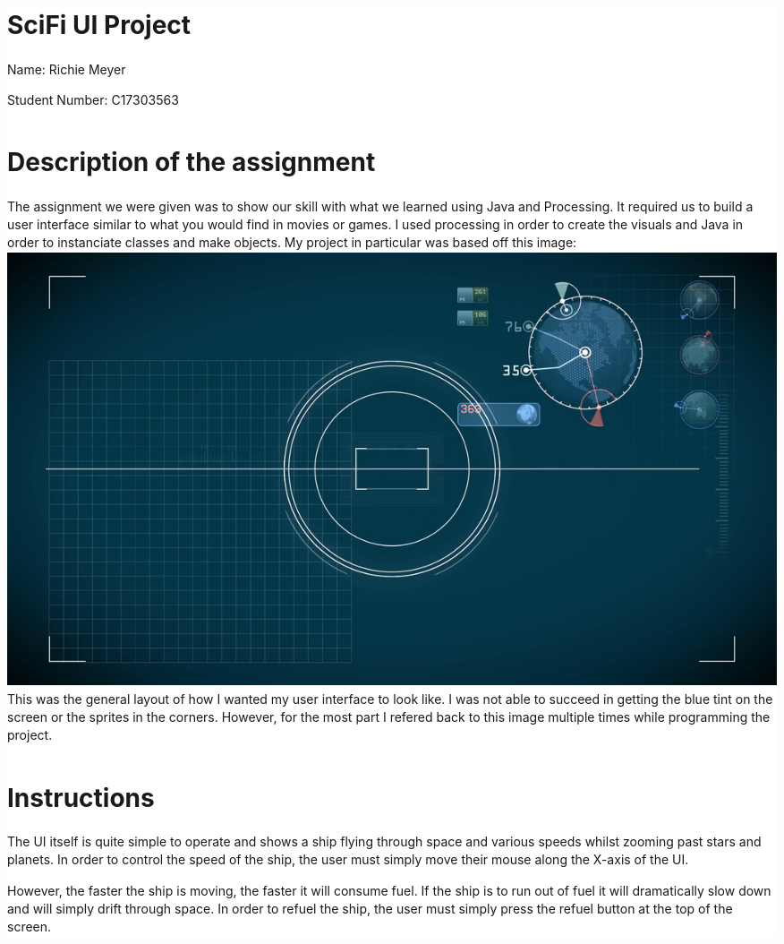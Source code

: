# SciFi UI Project

Name: Richie Meyer

Student Number: C17303563


# Description of the assignment
The assignment we were given was to show our skill with what we learned using Java and Processing. It required us to build a user interface similar to what you would find in movies or games. I used processing in order to create the visuals and Java in order to instanciate classes and make objects.
My project in particular was based off this image:
![An image](images/UI.png)
This was the general layout of how I wanted my user interface to look like. I was not able to succeed in getting the blue tint on the screen or the sprites in the corners. However, for the most part I refered back to this image multiple times while programming the project.

# Instructions
The UI itself is quite simple to operate and shows a ship flying through space and various speeds whilst zooming past stars and planets. In order to control the speed of the ship, the user must simply move their mouse along the X-axis of the UI.

However, the faster the ship is moving, the faster it will consume fuel. If the ship is to run out of fuel it will dramatically slow down and will simply drift through space. In order to refuel the ship, the user must simply press the refuel button at the top of the screen.
